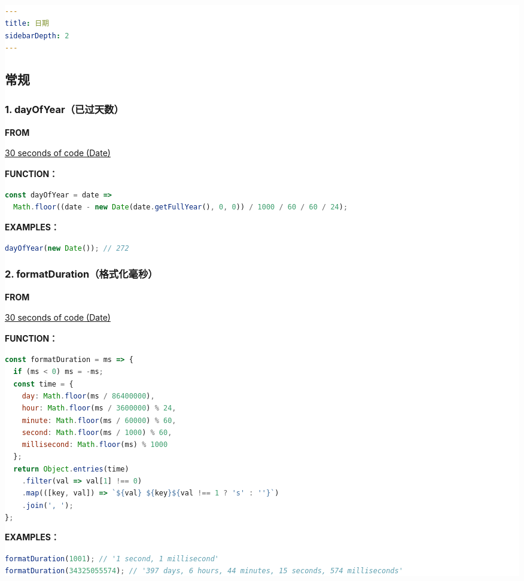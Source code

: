 ```yaml
---
title: 日期
sidebarDepth: 2
---
```


## 常规

### 1. dayOfYear（已过天数）

**FROM**

[30 seconds of code (Date)](https://www.30secondsofcode.org/tag/date/)

**FUNCTION：**

```js
const dayOfYear = date =>
  Math.floor((date - new Date(date.getFullYear(), 0, 0)) / 1000 / 60 / 60 / 24);
```

**EXAMPLES：**

```js
dayOfYear(new Date()); // 272
```

### 2. formatDuration（格式化毫秒）

**FROM**

[30 seconds of code (Date)](https://www.30secondsofcode.org/tag/date/)

**FUNCTION：**

```js
const formatDuration = ms => {
  if (ms < 0) ms = -ms;
  const time = {
    day: Math.floor(ms / 86400000),
    hour: Math.floor(ms / 3600000) % 24,
    minute: Math.floor(ms / 60000) % 60,
    second: Math.floor(ms / 1000) % 60,
    millisecond: Math.floor(ms) % 1000
  };
  return Object.entries(time)
    .filter(val => val[1] !== 0)
    .map(([key, val]) => `${val} ${key}${val !== 1 ? 's' : ''}`)
    .join(', ');
};
```

**EXAMPLES：**

```js
formatDuration(1001); // '1 second, 1 millisecond'
formatDuration(34325055574); // '397 days, 6 hours, 44 minutes, 15 seconds, 574 milliseconds'
```
